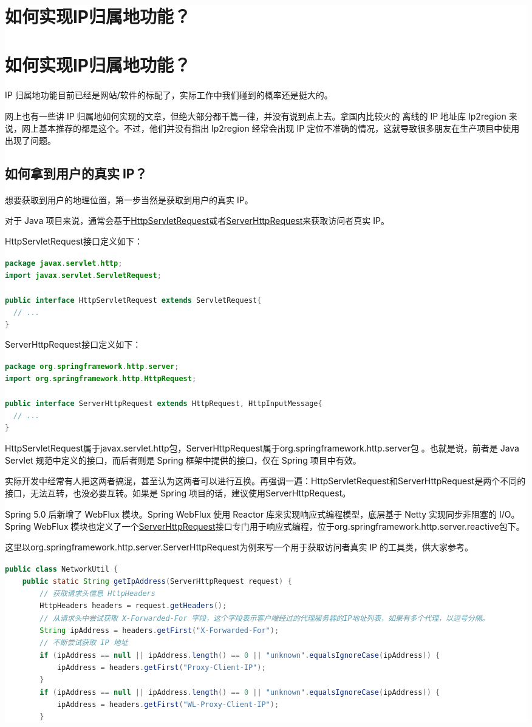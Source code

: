 # 如何实现IP归属地功能？

# 如何实现IP归属地功能？
IP 归属地功能目前已经是网站/软件的标配了，实际工作中我们碰到的概率还是挺大的。

网上也有一些讲 IP 归属地如何实现的文章，但绝大部分都千篇一律，并没有说到点上去。拿国内比较火的 离线的 IP 地址库 Ip2region 来说，网上基本推荐的都是这个。不过，他们并没有指出 Ip2region 经常会出现 IP 定位不准确的情况，这就导致很多朋友在生产项目中使用出现了问题。

## 如何拿到用户的真实 IP？
想要获取到用户的地理位置，第一步当然是获取到用户的真实 IP。

对于 Java 项目来说，通常会基于[HttpServletRequest](https://docs.oracle.com/javaee/6/api/javax/servlet/http/HttpServletRequest.html)或者[ServerHttpRequest](https://docs.spring.io/spring-framework/docs/current/javadoc-api/org/springframework/http/server/ServerHttpRequest.html)来获取访问者真实 IP。

HttpServletRequest接口定义如下：

```java
package javax.servlet.http;
import javax.servlet.ServletRequest;

public interface HttpServletRequest extends ServletRequest{
  // ...
}
```

ServerHttpRequest接口定义如下：

```java
package org.springframework.http.server;
import org.springframework.http.HttpRequest;

public interface ServerHttpRequest extends HttpRequest, HttpInputMessage{
  // ...
}
```

HttpServletRequest属于javax.servlet.http包，ServerHttpRequest属于org.springframework.http.server包 。也就是说，前者是 Java Servlet 规范中定义的接口，而后者则是 Spring 框架中提供的接口，仅在 Spring 项目中有效。

实际开发中经常有人把这两者搞混，甚至认为这两者可以进行互换。再强调一遍：HttpServletRequest和ServerHttpRequest是两个不同的接口，无法互转，也没必要互转。如果是 Spring 项目的话，建议使用ServerHttpRequest。

Spring 5.0 后新增了 WebFlux 模块。Spring WebFlux 使用 Reactor 库来实现响应式编程模型，底层基于 Netty 实现同步非阻塞的 I/O。Spring WebFlux 模块也定义了一个[ServerHttpRequest](https://docs.spring.io/spring-framework/docs/current/javadoc-api/org/springframework/http/server/reactive/ServerHttpRequest.html)接口专门用于响应式编程，位于org.springframework.http.server.reactive包下。

这里以org.springframework.http.server.ServerHttpRequest为例来写一个用于获取访问者真实 IP 的工具类，供大家参考。

```java
public class NetworkUtil {
    public static String getIpAddress(ServerHttpRequest request) {
        // 获取请求头信息 HttpHeaders
        HttpHeaders headers = request.getHeaders();
        // 从请求头中尝试获取 X-Forwarded-For 字段，这个字段表示客户端经过的代理服务器的IP地址列表，如果有多个代理，以逗号分隔。
        String ipAddress = headers.getFirst("X-Forwarded-For");
        // 不断尝试获取 IP 地址
        if (ipAddress == null || ipAddress.length() == 0 || "unknown".equalsIgnoreCase(ipAddress)) {
            ipAddress = headers.getFirst("Proxy-Client-IP");
        }
        if (ipAddress == null || ipAddress.length() == 0 || "unknown".equalsIgnoreCase(ipAddress)) {
            ipAddress = headers.getFirst("WL-Proxy-Client-IP");
        }
```